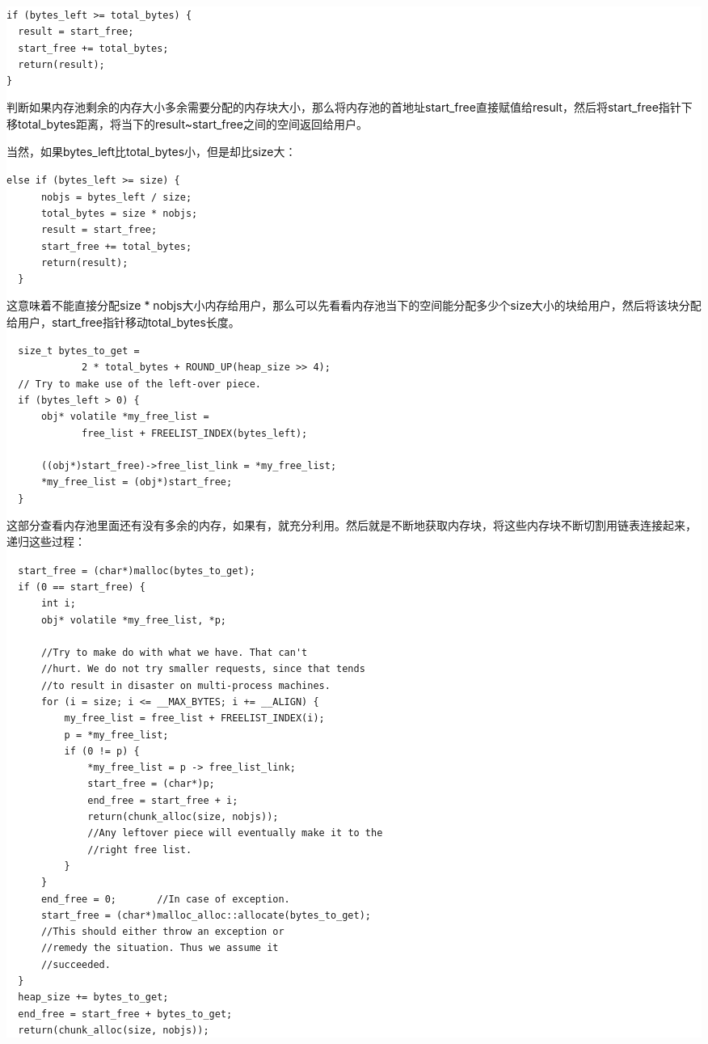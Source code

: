 	if (bytes_left >= total_bytes) {
	  result = start_free;
	  start_free += total_bytes;
	  return(result);
	}

判断如果内存池剩余的内存大小多余需要分配的内存块大小，那么将内存池的首地址start_free直接赋值给result，然后将start_free指针下移total_bytes距离，将当下的result~start_free之间的空间返回给用户。

当然，如果bytes_left比total_bytes小，但是却比size大：

	else if (bytes_left >= size) {
	      nobjs = bytes_left / size;
	      total_bytes = size * nobjs;
	      result = start_free;
	      start_free += total_bytes;
	      return(result);
	  }

这意味着不能直接分配size * nobjs大小内存给用户，那么可以先看看内存池当下的空间能分配多少个size大小的块给用户，然后将该块分配给用户，start_free指针移动total_bytes长度。


	  size_t bytes_to_get =
	             2 * total_bytes + ROUND_UP(heap_size >> 4);
	  // Try to make use of the left-over piece.
	  if (bytes_left > 0) {
	      obj* volatile *my_free_list =
	             free_list + FREELIST_INDEX(bytes_left);
	
	      ((obj*)start_free)->free_list_link = *my_free_list;
	      *my_free_list = (obj*)start_free;
	  }

这部分查看内存池里面还有没有多余的内存，如果有，就充分利用。然后就是不断地获取内存块，将这些内存块不断切割用链表连接起来，递归这些过程：

      start_free = (char*)malloc(bytes_to_get);
      if (0 == start_free) {
          int i;
          obj* volatile *my_free_list, *p;

          //Try to make do with what we have. That can't
          //hurt. We do not try smaller requests, since that tends
          //to result in disaster on multi-process machines.
          for (i = size; i <= __MAX_BYTES; i += __ALIGN) {
              my_free_list = free_list + FREELIST_INDEX(i);
              p = *my_free_list;
              if (0 != p) {
                  *my_free_list = p -> free_list_link;
                  start_free = (char*)p;
                  end_free = start_free + i;
                  return(chunk_alloc(size, nobjs));
                  //Any leftover piece will eventually make it to the
                  //right free list.
              }
          }
          end_free = 0;       //In case of exception.
          start_free = (char*)malloc_alloc::allocate(bytes_to_get);
          //This should either throw an exception or
          //remedy the situation. Thus we assume it
          //succeeded.
      }
      heap_size += bytes_to_get;
      end_free = start_free + bytes_to_get;
      return(chunk_alloc(size, nobjs));
